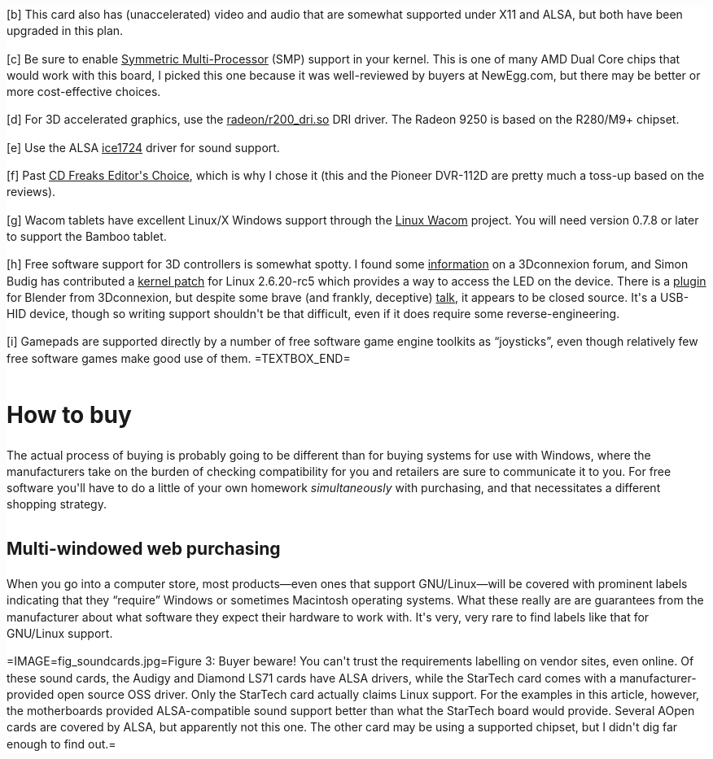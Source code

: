 [b] This card also has (unaccelerated) video and audio that are somewhat supported under X11 and ALSA, but both have been upgraded in this plan.

[c] Be sure to enable [Symmetric Multi-Processor](http://www.ibm.com/developerworks/library/l-linux-smp/) (SMP) support in your kernel. This is one of many AMD Dual Core chips that would work with this board, I picked this one because it was well-reviewed by buyers at NewEgg.com, but there may be better or more cost-effective choices.

[d] For 3D accelerated graphics, use the [radeon/r200_dri.so](http://dri.freedesktop.org/wiki/ATIRadeon?highlight=%28radeon%29) DRI driver. The Radeon 9250 is based on the R280/M9+ chipset.

[e] Use the ALSA [ice1724](http://www.alsa-project.org/main/index.php/Matrix:Module-ice1724) driver for sound support.

[f] Past [CD Freaks Editor's Choice](http://www.cdfreaks.com/reviews/Samsung-SH-S203B-DVD-Burner-Review), which is why I chose it (this and the Pioneer DVR-112D are pretty much a toss-up based on the reviews).

[g] Wacom tablets have excellent Linux/X Windows support through the [Linux Wacom](http://linuxwacom.sourceforge.net/) project. You will need version 0.7.8 or later to support the Bamboo tablet.

[h] Free software support for 3D controllers is somewhat spotty. I found some [information](http://www.3dconnexion.com/forum/viewtopic.php?t=34&postdays=0&postorder=asc&start=0) on a 3Dconnexion forum, and Simon Budig has contributed a [kernel patch](http://lkml.org/lkml/2007/1/15/90) for Linux 2.6.20-rc5 which provides a way to access the LED on the device. There is a [plugin](http://www.3dconnexion.com/support/download_driver.php?product_id=14&os_id=1&driver_id=52&action.x=83&action.y=18) for Blender from 3Dconnexion, but despite some brave (and frankly, deceptive) [talk](http://www.3dconnexion.com/news/press/080707_Blender.htm), it appears to be closed source. It's a USB-HID device, though so writing support shouldn't be that difficult, even if it does require some reverse-engineering.

[i] Gamepads are supported directly by a number of free software game engine toolkits as “joysticks”, even though relatively few free software games make good use of them.
=TEXTBOX_END=

# How to buy

The actual process of buying is probably going to be different than for buying systems for use with Windows, where the manufacturers take on the burden of checking compatibility for you and retailers are sure to communicate it to you. For free software you'll have to do a little of your own homework _simultaneously_ with purchasing, and that necessitates a different shopping strategy.

## Multi-windowed web purchasing

When you go into a computer store, most products—even ones that support GNU/Linux—will be covered with prominent labels indicating that they “require” Windows or sometimes Macintosh operating systems.  What these really are are guarantees from the manufacturer about what software they expect their hardware to work with. It's very, very rare to find labels  like that for GNU/Linux support.

=IMAGE=fig_soundcards.jpg=Figure 3: Buyer beware! You can't trust the requirements labelling on vendor sites, even online. Of these sound cards, the Audigy and Diamond LS71 cards have ALSA drivers, while the StarTech card comes with a manufacturer-provided open source OSS driver. Only the StarTech card actually claims Linux support. For the examples in this article, however, the motherboards provided ALSA-compatible sound support better than what the StarTech board would provide. Several AOpen cards are covered by ALSA, but apparently not this one. The other card may be using a supported chipset, but I didn't dig far enough to find out.=
